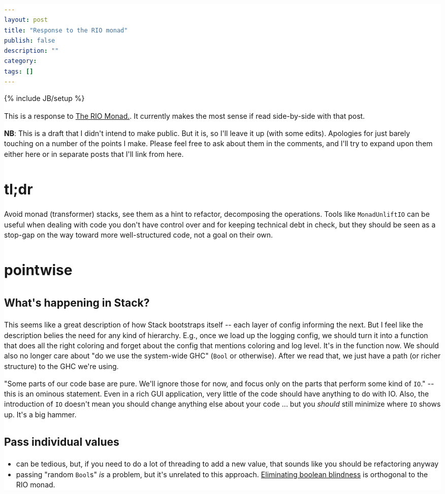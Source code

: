 ```yaml
---
layout: post
title: "Response to the RIO monad"
publish: false
description: ""
category: 
tags: []
---
```

{% include JB/setup %}

This is a response to [The RIO Monad.](https://www.fpcomplete.com/blog/2017/07/the-rio-monad). It currently makes the most sense if read side-by-side with that post.

**NB**: This is a draft that I didn't intend to make public. But it is, so I'll leave it up (with some edits). Apologies for just barely touching on a number of the points I make. Please feel free to ask about them in the comments, and I'll try to expand upon them either here or in separate posts that I'll link from here.

# tl;dr

Avoid monad (transformer) stacks, see them as a hint to refactor, decomposing the operations. Tools like `MonadUnliftIO` can be useful when dealing with code you don't have control over and for keeping technical debt in check, but they should be seen as a stop-gap on the way toward more well-structured code, not a goal on their own.

# pointwise

## What's happening in Stack?

This seems like a great description of how Stack bootstraps itself -- each layer of config informing the next. But I feel like the description belies the need for any kind of hierarchy. E.g., once we load up the logging config, we should turn it into a function that does all the right coloring and forget about the config that mentions coloring and log level. It's in the function now. We should also no longer care about "do we use the system-wide GHC" (`Bool` or otherwise). After we read that, we just have a path (or richer structure) to the GHC we're using.

"Some parts of our code base are pure. We'll ignore those for now, and focus only on the parts that perform some kind of `IO`." -- this is an ominous statement. Even in a rich GUI application, very little of the code should have anything to do with IO. Also, the introduction of `IO` doesn't mean you should change anything else about your code ... but you _should_ still minimize where `IO` shows up. It's a big hammer.

## Pass individual values

-   can be tedious, but, if you need to do a lot of threading to add a new value, that sounds like you should be refactoring anyway
-   passing "random `Bool`s" *is* a problem, but it's unrelated to this approach. [Eliminating boolean blindness](#boolean) is orthogonal to the RIO monad.
